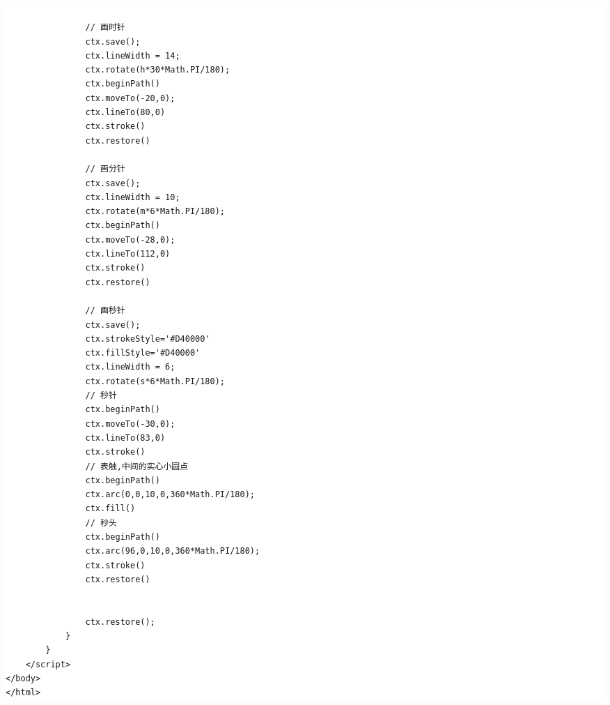 ```

                // 画时针
                ctx.save();
                ctx.lineWidth = 14;
                ctx.rotate(h*30*Math.PI/180);
                ctx.beginPath()
                ctx.moveTo(-20,0);
                ctx.lineTo(80,0)
                ctx.stroke()
                ctx.restore()

                // 画分针
                ctx.save();
                ctx.lineWidth = 10;
                ctx.rotate(m*6*Math.PI/180);
                ctx.beginPath()
                ctx.moveTo(-28,0);
                ctx.lineTo(112,0)
                ctx.stroke()
                ctx.restore()

                // 画秒针
                ctx.save();
                ctx.strokeStyle='#D40000'
                ctx.fillStyle='#D40000'
                ctx.lineWidth = 6;
                ctx.rotate(s*6*Math.PI/180);
                // 秒针
                ctx.beginPath()
                ctx.moveTo(-30,0);
                ctx.lineTo(83,0)
                ctx.stroke()
                // 表触,中间的实心小圆点
                ctx.beginPath()
                ctx.arc(0,0,10,0,360*Math.PI/180);
                ctx.fill()
                // 秒头
                ctx.beginPath()
                ctx.arc(96,0,10,0,360*Math.PI/180);
                ctx.stroke()
                ctx.restore()


                ctx.restore();
            }
        }
    </script>
</body>
</html>
```
